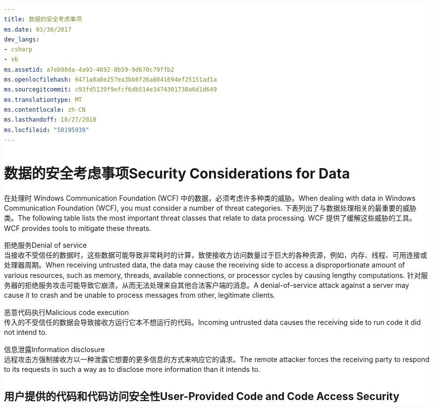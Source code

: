 ```yaml
---
title: 数据的安全考虑事项
ms.date: 03/30/2017
dev_langs:
- csharp
- vb
ms.assetid: a7eb98da-4a93-4692-8b59-9d670c79ffb2
ms.openlocfilehash: 6471a8a8e257ea3bb6f26a8041694ef25151ad1a
ms.sourcegitcommit: c93fd5139f9efcf6db514e3474301738a6d1d649
ms.translationtype: MT
ms.contentlocale: zh-CN
ms.lasthandoff: 10/27/2018
ms.locfileid: "50195939"
---
```

# <a name="security-considerations-for-data"></a><span data-ttu-id="54b4e-102">数据的安全考虑事项</span><span class="sxs-lookup"><span data-stu-id="54b4e-102">Security Considerations for Data</span></span>
<span data-ttu-id="54b4e-103">在处理时 Windows Communication Foundation (WCF) 中的数据，必须考虑许多种类的威胁。</span><span class="sxs-lookup"><span data-stu-id="54b4e-103">When dealing with data in Windows Communication Foundation (WCF), you must consider a number of threat categories.</span></span> <span data-ttu-id="54b4e-104">下表列出了与数据处理相关的最重要的威胁类。</span><span class="sxs-lookup"><span data-stu-id="54b4e-104">The following table lists the most important threat classes that relate to data processing.</span></span> <span data-ttu-id="54b4e-105">WCF 提供了缓解这些威胁的工具。</span><span class="sxs-lookup"><span data-stu-id="54b4e-105">WCF provides tools to mitigate these threats.</span></span>  
  
 <span data-ttu-id="54b4e-106">拒绝服务</span><span class="sxs-lookup"><span data-stu-id="54b4e-106">Denial of service</span></span>  
 <span data-ttu-id="54b4e-107">当接收不受信任的数据时，这些数据可能导致非常耗时的计算，致使接收方访问数量过于巨大的各种资源，例如，内存、线程、可用连接或处理器周期。</span><span class="sxs-lookup"><span data-stu-id="54b4e-107">When receiving untrusted data, the data may cause the receiving side to access a disproportionate amount of various resources, such as memory, threads, available connections, or processor cycles by causing lengthy computations.</span></span> <span data-ttu-id="54b4e-108">针对服务器的拒绝服务攻击可能导致它崩溃，从而无法处理来自其他合法客户端的消息。</span><span class="sxs-lookup"><span data-stu-id="54b4e-108">A denial-of-service attack against a server may cause it to crash and be unable to process messages from other, legitimate clients.</span></span>  
  
 <span data-ttu-id="54b4e-109">恶意代码执行</span><span class="sxs-lookup"><span data-stu-id="54b4e-109">Malicious code execution</span></span>  
 <span data-ttu-id="54b4e-110">传入的不受信任的数据会导致接收方运行它本不想运行的代码。</span><span class="sxs-lookup"><span data-stu-id="54b4e-110">Incoming untrusted data causes the receiving side to run code it did not intend to.</span></span>  
  
 <span data-ttu-id="54b4e-111">信息泄露</span><span class="sxs-lookup"><span data-stu-id="54b4e-111">Information disclosure</span></span>  
 <span data-ttu-id="54b4e-112">远程攻击方强制接收方以一种泄露它想要的更多信息的方式来响应它的请求。</span><span class="sxs-lookup"><span data-stu-id="54b4e-112">The remote attacker forces the receiving party to respond to its requests in such a way as to disclose more information than it intends to.</span></span>  
  
## <a name="user-provided-code-and-code-access-security"></a><span data-ttu-id="54b4e-113">用户提供的代码和代码访问安全性</span><span class="sxs-lookup"><span data-stu-id="54b4e-113">User-Provided Code and Code Access Security</span></span>  